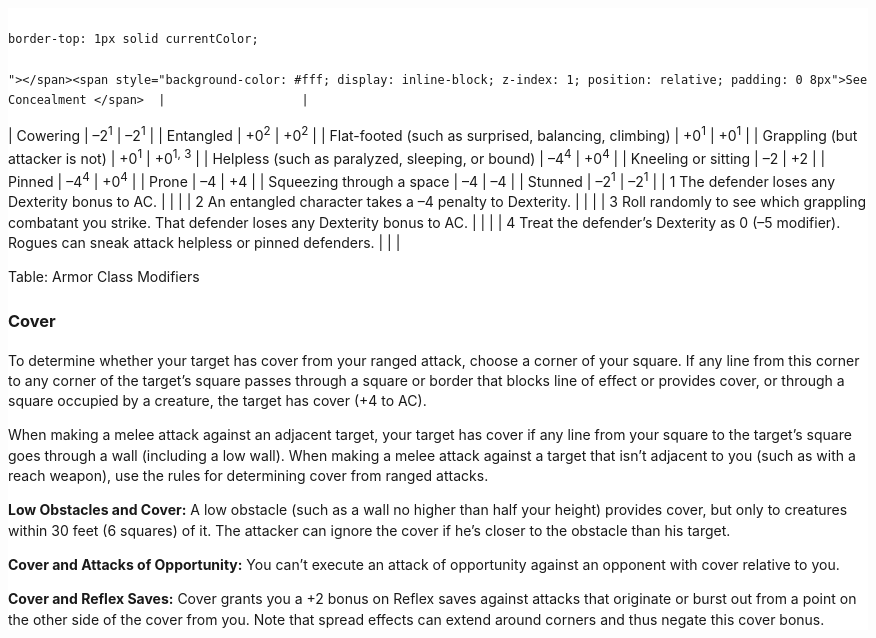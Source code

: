                                                                                                                               border-top: 1px solid currentColor;                                                                                                         
                                                                                                                             "></span><span style="background-color: #fff; display: inline-block; z-index: 1; position: relative; padding: 0 8px">See Concealment </span>  |                   |
| Cowering                                                                                                    | –2<sup>1</sup>                                                                                                                                             | –2<sup>1</sup>    |
| Entangled                                                                                                   | +0<sup>2</sup>                                                                                                                                             | +0<sup>2</sup>    |
| Flat-footed (such as surprised, balancing, climbing)                                                        | +0<sup>1</sup>                                                                                                                                             | +0<sup>1</sup>    |
| Grappling (but attacker is not)                                                                             | +0<sup>1</sup>                                                                                                                                             | +0<sup>1, 3</sup> |
| Helpless (such as paralyzed, sleeping, or bound)                                                            | –4<sup>4</sup>                                                                                                                                             | +0<sup>4</sup>    |
| Kneeling or sitting                                                                                         | –2                                                                                                                                                         | +2                |
| Pinned                                                                                                      | –4<sup>4</sup>                                                                                                                                             | +0<sup>4</sup>    |
| Prone                                                                                                       | –4                                                                                                                                                         | +4                |
| Squeezing through a space                                                                                   | –4                                                                                                                                                         | –4                |
| Stunned                                                                                                     | –2<sup>1</sup>                                                                                                                                             | –2<sup>1</sup>    |
| 1 The defender loses any Dexterity bonus to AC.                                                             |                                                                                                                                                            |                   |
| 2 An entangled character takes a –4 penalty to Dexterity.                                                   |                                                                                                                                                            |                   |
| 3 Roll randomly to see which grappling combatant you strike. That defender loses any Dexterity bonus to AC. |                                                                                                                                                            |                   |
| 4 Treat the defender’s Dexterity as 0 (–5 modifier). Rogues can sneak attack helpless or pinned defenders.  |                                                                                                                                                            |                   |

Table: Armor Class Modifiers

### Cover

To determine whether your target has cover from your ranged attack,
choose a corner of your square. If any line from this corner to any
corner of the target’s square passes through a square or border that
blocks line of effect or provides cover, or through a square occupied by
a creature, the target has cover (+4 to AC).

When making a melee attack against an adjacent target, your target has
cover if any line from your square to the target’s square goes through a
wall (including a low wall). When making a melee attack against a target
that isn’t adjacent to you (such as with a reach weapon), use the rules
for determining cover from ranged attacks.

**Low Obstacles and Cover:** A low obstacle (such as a wall no higher
than half your height) provides cover, but only to creatures within 30
feet (6 squares) of it. The attacker can ignore the cover if he’s closer
to the obstacle than his target.

**Cover and Attacks of Opportunity:** You can’t execute an attack of
opportunity against an opponent with cover relative to you.

**Cover and Reflex Saves:** Cover grants you a +2 bonus on Reflex saves
against attacks that originate or burst out from a point on the other
side of the cover from you. Note that spread effects can extend around
corners and thus negate this cover bonus.
